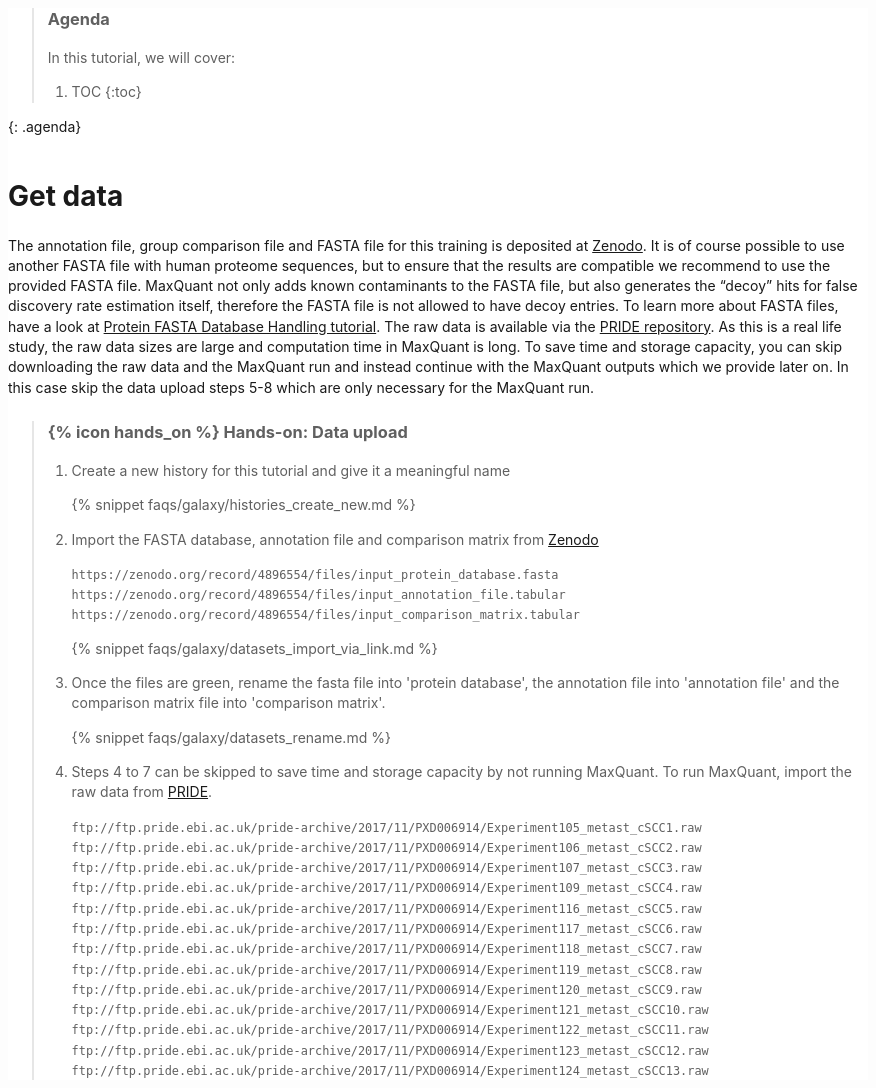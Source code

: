 
> ### Agenda
>
> In this tutorial, we will cover:
>
> 1. TOC
> {:toc}
>
{: .agenda}

# Get data


The annotation file, group comparison file and FASTA file for this training is deposited at [Zenodo](https://zenodo.org/record/4896554). It is of course possible to use another FASTA file with human proteome sequences, but to ensure that the results are compatible we recommend to use the provided FASTA file. MaxQuant not only adds known contaminants to the FASTA file, but also generates the “decoy” hits for false discovery rate estimation itself, therefore the FASTA file is not allowed to have decoy entries. To learn more about FASTA files, have a look at [Protein FASTA Database Handling tutorial]({{site.baseurl}}/topics/proteomics/tutorials/database-handling/tutorial.html). The raw data is available via the [PRIDE repository](https://www.ebi.ac.uk/pride/archive/projects/PXD006914). As this is a real life study, the raw data sizes are large and computation time in MaxQuant is long. To save time and storage capacity, you can skip downloading the raw data and the MaxQuant run and instead continue with the MaxQuant outputs which we provide later on. In this case skip the data upload steps 5-8 which are only necessary for the MaxQuant run.


> ### {% icon hands_on %} Hands-on: Data upload
>
> 1. Create a new history for this tutorial and give it a meaningful name
>
>    {% snippet faqs/galaxy/histories_create_new.md %}
>
> 2. Import the FASTA database, annotation file and comparison matrix from [Zenodo](https://zenodo.org/record/4896554)
>
>    ```
>    https://zenodo.org/record/4896554/files/input_protein_database.fasta
>    https://zenodo.org/record/4896554/files/input_annotation_file.tabular
>    https://zenodo.org/record/4896554/files/input_comparison_matrix.tabular
>    ```
>    {% snippet faqs/galaxy/datasets_import_via_link.md %}
>
> 3. Once the files are green, rename the fasta file into 'protein database', the annotation file into 'annotation file' and the comparison matrix file into 'comparison matrix'.
>
>    {% snippet faqs/galaxy/datasets_rename.md %}
>
> 4. Steps 4 to 7 can be skipped to save time and storage capacity by not running MaxQuant. To run MaxQuant, import the raw data from [PRIDE](https://www.ebi.ac.uk/pride/archive/projects/PXD006914).
>
>    ```
>    ftp://ftp.pride.ebi.ac.uk/pride-archive/2017/11/PXD006914/Experiment105_metast_cSCC1.raw
>    ftp://ftp.pride.ebi.ac.uk/pride-archive/2017/11/PXD006914/Experiment106_metast_cSCC2.raw
>    ftp://ftp.pride.ebi.ac.uk/pride-archive/2017/11/PXD006914/Experiment107_metast_cSCC3.raw
>    ftp://ftp.pride.ebi.ac.uk/pride-archive/2017/11/PXD006914/Experiment109_metast_cSCC4.raw
>    ftp://ftp.pride.ebi.ac.uk/pride-archive/2017/11/PXD006914/Experiment116_metast_cSCC5.raw
>    ftp://ftp.pride.ebi.ac.uk/pride-archive/2017/11/PXD006914/Experiment117_metast_cSCC6.raw
>    ftp://ftp.pride.ebi.ac.uk/pride-archive/2017/11/PXD006914/Experiment118_metast_cSCC7.raw
>    ftp://ftp.pride.ebi.ac.uk/pride-archive/2017/11/PXD006914/Experiment119_metast_cSCC8.raw
>    ftp://ftp.pride.ebi.ac.uk/pride-archive/2017/11/PXD006914/Experiment120_metast_cSCC9.raw
>    ftp://ftp.pride.ebi.ac.uk/pride-archive/2017/11/PXD006914/Experiment121_metast_cSCC10.raw
>    ftp://ftp.pride.ebi.ac.uk/pride-archive/2017/11/PXD006914/Experiment122_metast_cSCC11.raw
>    ftp://ftp.pride.ebi.ac.uk/pride-archive/2017/11/PXD006914/Experiment123_metast_cSCC12.raw
>    ftp://ftp.pride.ebi.ac.uk/pride-archive/2017/11/PXD006914/Experiment124_metast_cSCC13.raw